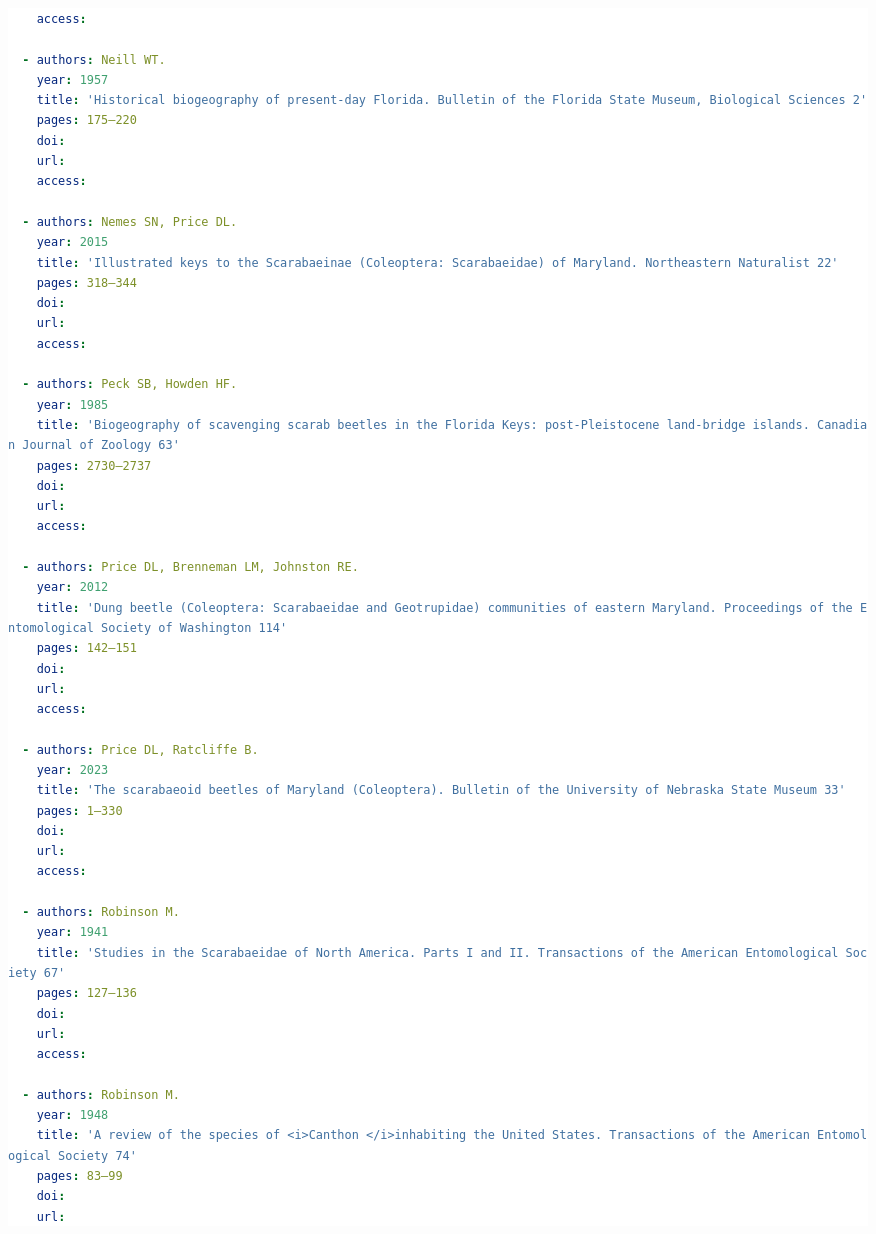 ```yaml
    access: 

  - authors: Neill WT.
    year: 1957
    title: 'Historical biogeography of present-day Florida. Bulletin of the Florida State Museum, Biological Sciences 2'
    pages: 175–220
    doi: 
    url: 
    access: 

  - authors: Nemes SN, Price DL.
    year: 2015
    title: 'Illustrated keys to the Scarabaeinae (Coleoptera: Scarabaeidae) of Maryland. Northeastern Naturalist 22'
    pages: 318–344
    doi: 
    url: 
    access: 

  - authors: Peck SB, Howden HF.
    year: 1985
    title: 'Biogeography of scavenging scarab beetles in the Florida Keys: post-Pleistocene land-bridge islands. Canadian Journal of Zoology 63'
    pages: 2730–2737
    doi: 
    url: 
    access: 

  - authors: Price DL, Brenneman LM, Johnston RE.
    year: 2012
    title: 'Dung beetle (Coleoptera: Scarabaeidae and Geotrupidae) communities of eastern Maryland. Proceedings of the Entomological Society of Washington 114'
    pages: 142–151
    doi: 
    url: 
    access: 

  - authors: Price DL, Ratcliffe B.
    year: 2023
    title: 'The scarabaeoid beetles of Maryland (Coleoptera). Bulletin of the University of Nebraska State Museum 33'
    pages: 1–330
    doi: 
    url: 
    access: 

  - authors: Robinson M.
    year: 1941
    title: 'Studies in the Scarabaeidae of North America. Parts I and II. Transactions of the American Entomological Society 67'
    pages: 127–136
    doi: 
    url: 
    access: 

  - authors: Robinson M.
    year: 1948
    title: 'A review of the species of <i>Canthon </i>inhabiting the United States. Transactions of the American Entomological Society 74'
    pages: 83–99
    doi: 
    url: 
```
